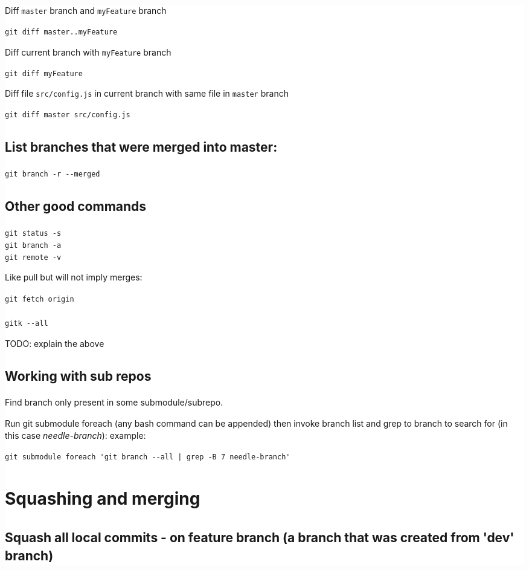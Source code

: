 Diff `master` branch and `myFeature` branch
```
git diff master..myFeature
```

Diff current branch with `myFeature` branch
```
git diff myFeature
```

Diff file `src/config.js` in current branch with same file in `master` branch
```
git diff master src/config.js
```


## List branches that were merged into master:

```
git branch -r --merged
```



## Other good commands

```
git status -s
git branch -a
git remote -v
```

Like pull but will not imply merges:
```
git fetch origin

gitk --all
```
TODO: explain the above



## Working with sub repos
Find branch only present in some submodule/subrepo.

Run git submodule foreach (any bash command can be appended)
then invoke branch list and grep to branch to search for (in this case *needle-branch*):
example:

```
git submodule foreach 'git branch --all | grep -B 7 needle-branch'
```



# Squashing and merging<a name="squash-merge" />

## Squash all local commits - on feature branch (a branch that was created from 'dev' branch)
